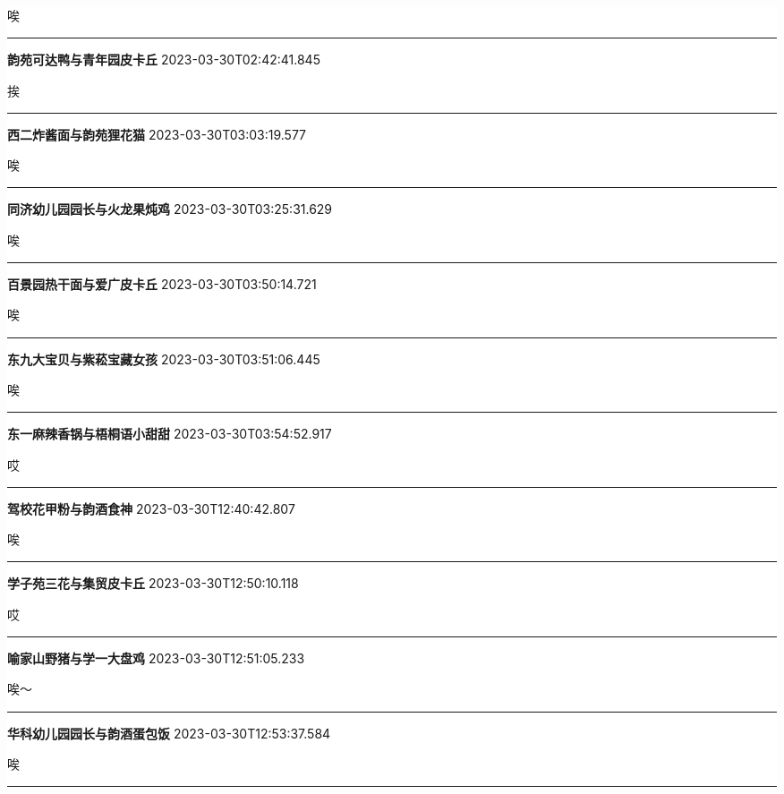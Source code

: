 唉

---

**韵苑可达鸭与青年园皮卡丘** 2023-03-30T02:42:41.845

挨

---

**西二炸酱面与韵苑狸花猫** 2023-03-30T03:03:19.577

唉

---

**同济幼儿园园长与火龙果炖鸡** 2023-03-30T03:25:31.629

唉

---

**百景园热干面与爱广皮卡丘** 2023-03-30T03:50:14.721

唉

---

**东九大宝贝与紫菘宝藏女孩** 2023-03-30T03:51:06.445

唉

---

**东一麻辣香锅与梧桐语小甜甜** 2023-03-30T03:54:52.917

哎

---

**驾校花甲粉与韵酒食神** 2023-03-30T12:40:42.807

唉

---

**学子苑三花与集贸皮卡丘** 2023-03-30T12:50:10.118

哎

---

**喻家山野猪与学一大盘鸡** 2023-03-30T12:51:05.233

唉～

---

**华科幼儿园园长与韵酒蛋包饭** 2023-03-30T12:53:37.584

唉

---
